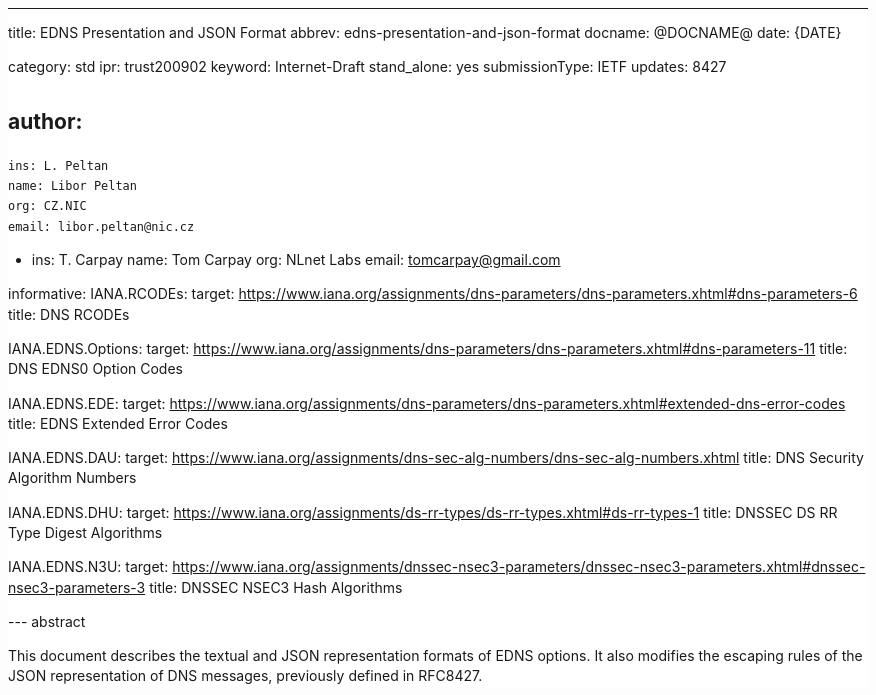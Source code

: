 ---
title: EDNS Presentation and JSON Format
abbrev: edns-presentation-and-json-format
docname: @DOCNAME@
date: {DATE}

category: std
ipr: trust200902
keyword: Internet-Draft
stand_alone: yes
submissionType: IETF
updates: 8427

author:
 -
    ins: L. Peltan
    name: Libor Peltan
    org: CZ.NIC
    email: libor.peltan@nic.cz
 -
    ins: T. Carpay
    name: Tom Carpay
    org: NLnet Labs
    email: tomcarpay@gmail.com

informative:
  IANA.RCODEs:
    target: https://www.iana.org/assignments/dns-parameters/dns-parameters.xhtml#dns-parameters-6
    title: DNS RCODEs

  IANA.EDNS.Options:
    target: https://www.iana.org/assignments/dns-parameters/dns-parameters.xhtml#dns-parameters-11
    title: DNS EDNS0 Option Codes

  IANA.EDNS.EDE:
    target: https://www.iana.org/assignments/dns-parameters/dns-parameters.xhtml#extended-dns-error-codes
    title: EDNS Extended Error Codes

  IANA.EDNS.DAU:
    target: https://www.iana.org/assignments/dns-sec-alg-numbers/dns-sec-alg-numbers.xhtml
    title: DNS Security Algorithm Numbers

  IANA.EDNS.DHU:
    target: https://www.iana.org/assignments/ds-rr-types/ds-rr-types.xhtml#ds-rr-types-1
    title: DNSSEC DS RR Type Digest Algorithms

  IANA.EDNS.N3U:
    target: https://www.iana.org/assignments/dnssec-nsec3-parameters/dnssec-nsec3-parameters.xhtml#dnssec-nsec3-parameters-3
    title: DNSSEC NSEC3 Hash Algorithms

--- abstract

This document describes the textual and JSON representation formats of EDNS options.
It also modifies the escaping rules of the JSON representation of DNS messages, previously defined in RFC8427.
